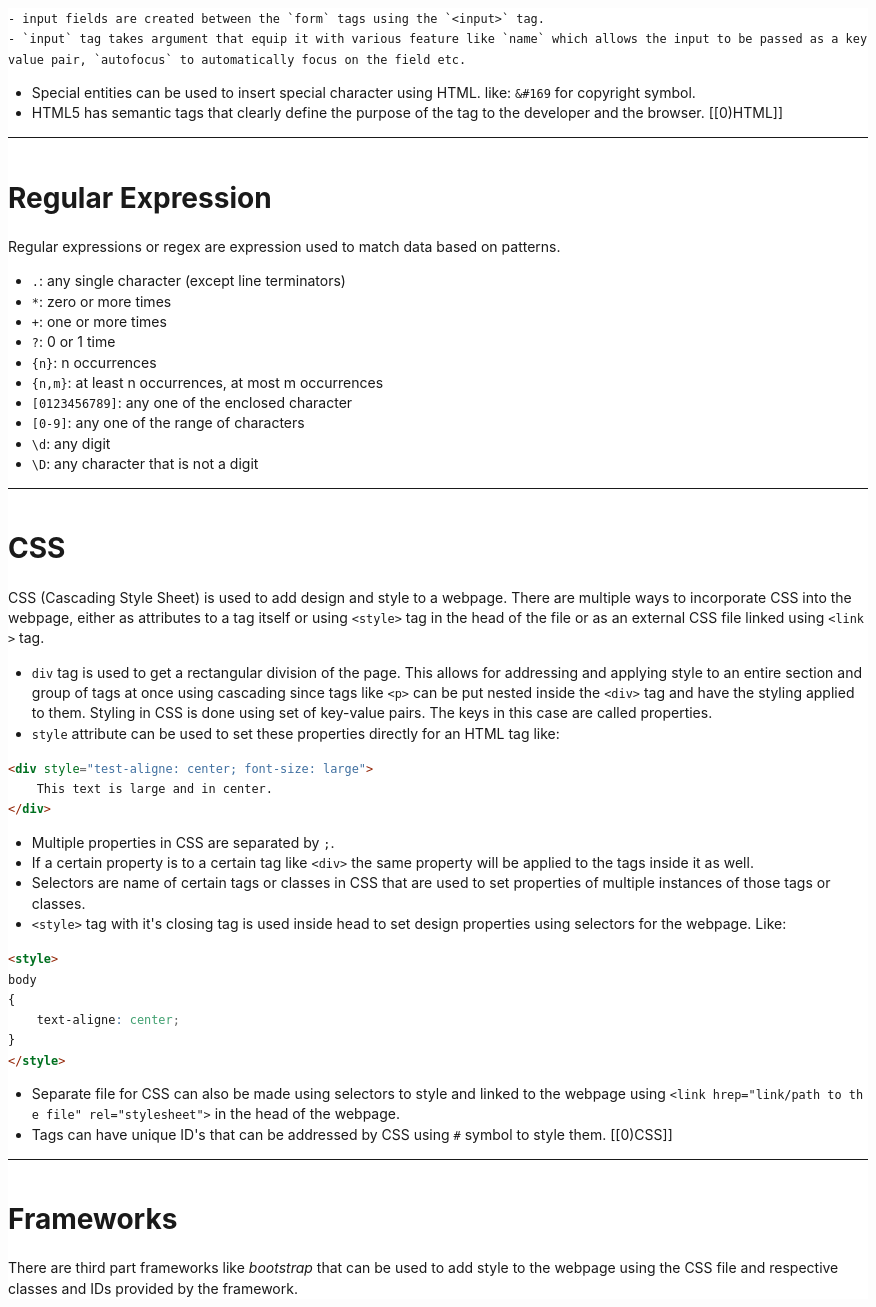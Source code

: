 	- input fields are created between the `form` tags using the `<input>` tag.
	- `input` tag takes argument that equip it with various feature like `name` which allows the input to be passed as a key value pair, `autofocus` to automatically focus on the field etc.
- Special entities can be used to insert special character using HTML. like: `&#169` for copyright symbol.
- HTML5 has semantic tags that clearly define the purpose of the tag to the developer and the browser.
[[0)HTML]]
---
# Regular Expression
Regular expressions or regex are expression used to match data based on patterns.
- `.`: any single character (except line terminators)
- `*`: zero or more times
- `+`: one or more times
- `?`: 0 or 1 time
- `{n}`: n occurrences
- `{n,m}`: at least n occurrences, at most m occurrences
- `[0123456789]`: any one of the enclosed character
- `[0-9]`: any one of the range of characters
- `\d`: any digit
- `\D`:  any character that is not a digit
---
# CSS
 CSS (Cascading Style Sheet) is used to add design and style to a webpage. There are multiple ways to incorporate CSS into the webpage, either as attributes to a tag itself or using `<style>` tag in the head of the file or as an external CSS file linked using `<link>` tag.
 - `div` tag is used to get a rectangular division of the page. This allows for addressing and applying style to an entire section and group of tags at once using cascading since tags like `<p>` can be put nested inside the `<div>` tag and have the styling applied to them.
 Styling in CSS is done using set of key-value pairs. The keys in this case are called properties.
 - `style` attribute can be used to set these properties directly for an HTML tag like:
```html
<div style="test-aligne: center; font-size: large">
	This text is large and in center.
</div> 
```
- Multiple properties in CSS are separated by `;`.
- If a certain property is to a certain tag like `<div>` the same property will be applied to the tags inside it as well.
- Selectors are name of certain tags or classes in CSS that are used to set properties of multiple instances of those tags or classes.
- `<style>` tag with it's closing tag is used inside head to set design properties using selectors for the webpage. Like:
```html
<style>
body
{
	text-aligne: center;
}
</style>
```
- Separate file for CSS can also be made using selectors to style and linked to the webpage using `<link hrep="link/path to the file" rel="stylesheet">` in the head of the webpage.
- Tags can have unique ID's that can be addressed by CSS using `#` symbol to style them.
[[0)CSS]]
---
# Frameworks
There are third part frameworks like *bootstrap* that can be used to add style to the webpage using the CSS file and respective classes and IDs provided by the framework.